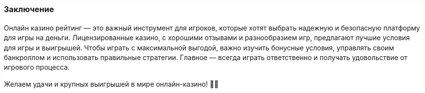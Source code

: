 ### Заключение

Онлайн казино рейтинг — это важный инструмент для игроков, которые хотят выбрать надежную и безопасную платформу для игры на деньги. Лицензированные казино, с хорошими отзывами и разнообразием игр, предлагают лучшие условия для игры и выигрышей. Чтобы играть с максимальной выгодой, важно изучить бонусные условия, управлять своим банкроллом и использовать правильные стратегии. Главное — всегда играть ответственно и получать удовольствие от игрового процесса.

Желаем удачи и крупных выигрышей в мире онлайн-казино! 🎰💸
